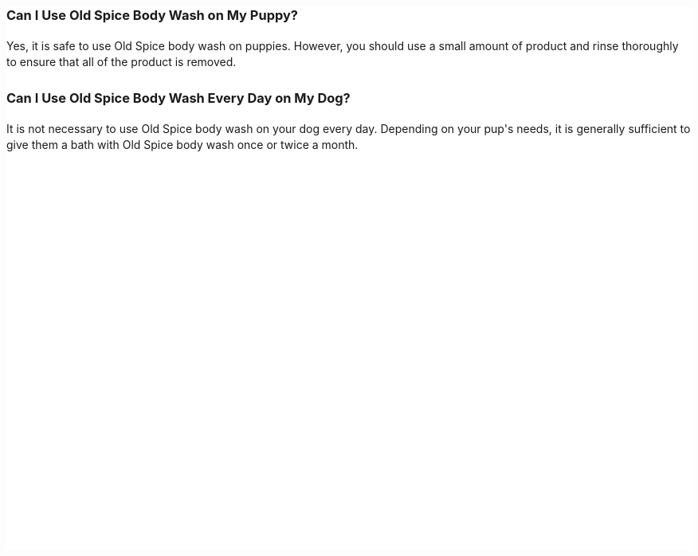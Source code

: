 <h3>Can I Use Old Spice Body Wash on My Puppy?</h3>

<p>Yes, it is safe to use Old Spice body wash on puppies. However, you should use a small amount of product and rinse thoroughly to ensure that all of the product is removed.</p>

<h3>Can I Use Old Spice Body Wash Every Day on My Dog?</h3>

<p>It is not necessary to use Old Spice body wash on your dog every day. Depending on your pup's needs, it is generally sufficient to give them a bath with Old Spice body wash once or twice a month.</p>

<div style="position: relative; padding-bottom: 56.25%; overflow: hidden"><iframe src="https://www.youtube.com/embed/owGykVbfgUE" frameborder="0" allow="accelerometer; autoplay; clipboard-write; encrypted-media; gyroscope; picture-in-picture; web-share" allowfullscreen style="position: absolute; top: 0; left: 0; width: 100%; height: 100%;"></iframe>
</div>
